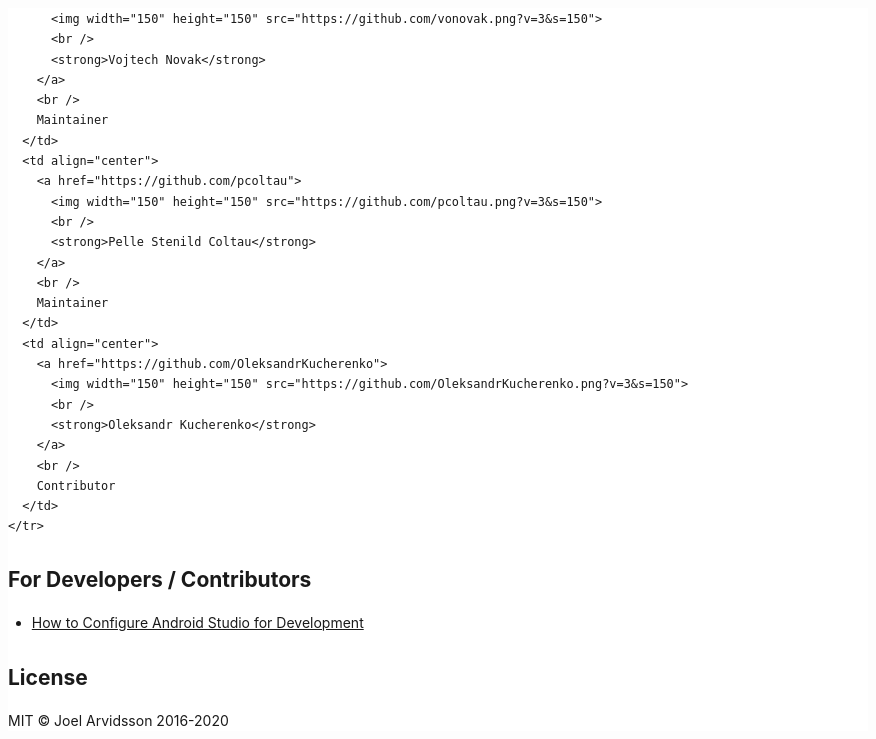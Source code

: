           <img width="150" height="150" src="https://github.com/vonovak.png?v=3&s=150">
          <br />
          <strong>Vojtech Novak</strong>
        </a>
        <br />
        Maintainer
      </td>
      <td align="center">
        <a href="https://github.com/pcoltau">
          <img width="150" height="150" src="https://github.com/pcoltau.png?v=3&s=150">
          <br />
          <strong>Pelle Stenild Coltau</strong>
        </a>
        <br />
        Maintainer
      </td>
      <td align="center">
        <a href="https://github.com/OleksandrKucherenko">
          <img width="150" height="150" src="https://github.com/OleksandrKucherenko.png?v=3&s=150">
          <br />
          <strong>Oleksandr Kucherenko</strong>
        </a>
        <br />
        Contributor
      </td>
    </tr>
  <tbody>
</table>

## For Developers / Contributors

- [How to Configure Android Studio for Development](android/README.md)

## License

MIT © Joel Arvidsson 2016-2020
